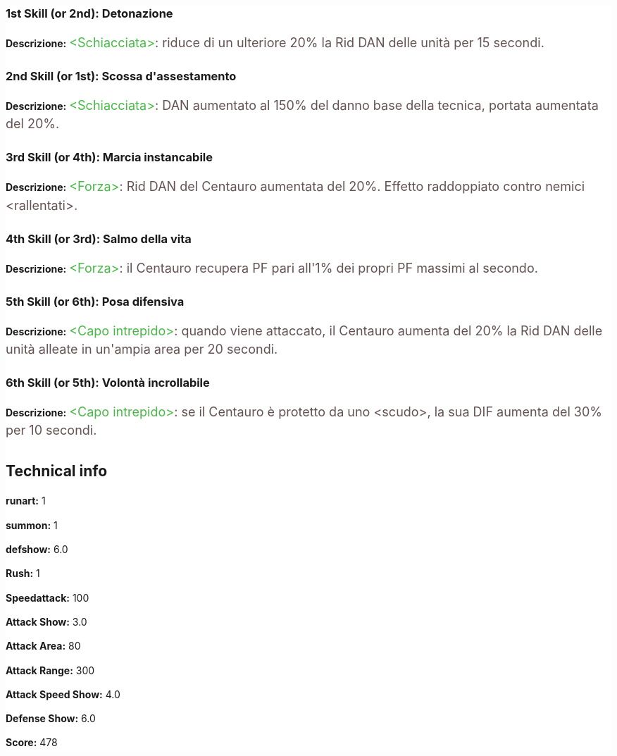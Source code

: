 ### 1st Skill (or 2nd): Detonazione
 **Descrizione:** <span style="color: #48b946;font-size:18px">&lt;Schiacciata&gt;</span><span style="color: #645252;font-size:18px">: riduce di un ulteriore 20% la Rid DAN delle unità per 15 secondi.</span>

### 2nd Skill (or 1st): Scossa d'assestamento
 **Descrizione:** <span style="color: #48b946;font-size:18px">&lt;Schiacciata&gt;</span><span style="color: #645252;font-size:18px">: DAN aumentato al 150% del danno base della tecnica, portata aumentata del 20%.</span>

### 3rd Skill (or 4th): Marcia instancabile
 **Descrizione:** <span style="color: #48b946;font-size:18px">&lt;Forza&gt;</span><span style="color: #645252;font-size:18px">: Rid DAN del Centauro aumentata del 20%. Effetto raddoppiato contro nemici &lt;rallentati&gt;.</span>

### 4th Skill (or 3rd): Salmo della vita
 **Descrizione:** <span style="color: #48b946;font-size:18px">&lt;Forza&gt;</span><span style="color: #645252;font-size:18px">: il Centauro recupera PF pari all'1% dei propri PF massimi al secondo.</span>

### 5th Skill (or 6th): Posa difensiva
 **Descrizione:** <span style="color: #48b946;font-size:18px">&lt;Capo intrepido&gt;</span><span style="color: #645252;font-size:18px">: quando viene attaccato, il Centauro aumenta del 20% la Rid DAN delle unità alleate in un'ampia area per 20 secondi.</span>

### 6th Skill (or 5th): Volontà incrollabile
 **Descrizione:** <span style="color: #48b946;font-size:18px">&lt;Capo intrepido&gt;</span><span style="color: #645252;font-size:18px">: se il Centauro è protetto da uno &lt;scudo&gt;, la sua DIF aumenta del 30% per 10 secondi.</span>

## Technical info
 **runart:** 1

 **summon:** 1

 **defshow:** 6.0

 **Rush:** 1

 **Speedattack:** 100

 **Attack Show:** 3.0

 **Attack Area:** 80

 **Attack Range:** 300

 **Attack Speed Show:** 4.0

 **Defense Show:** 6.0

 **Score:** 478
